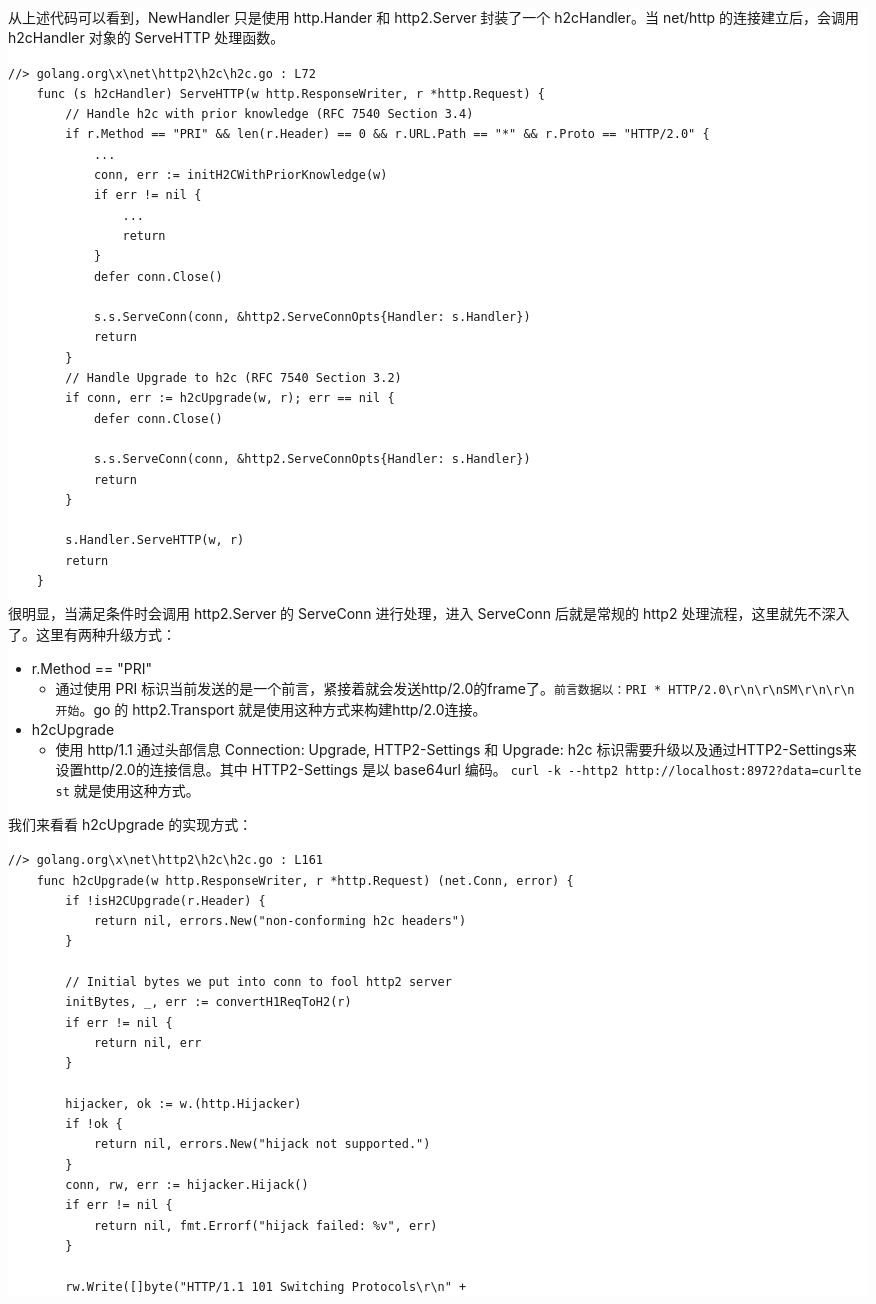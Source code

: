 从上述代码可以看到，NewHandler 只是使用 http.Hander 和 http2.Server 封装了一个 h2cHandler。当 net/http 的连接建立后，会调用 h2cHandler 对象的 ServeHTTP 处理函数。

```
//> golang.org\x\net\http2\h2c\h2c.go : L72
    func (s h2cHandler) ServeHTTP(w http.ResponseWriter, r *http.Request) {
        // Handle h2c with prior knowledge (RFC 7540 Section 3.4)
        if r.Method == "PRI" && len(r.Header) == 0 && r.URL.Path == "*" && r.Proto == "HTTP/2.0" {
            ...
            conn, err := initH2CWithPriorKnowledge(w)
            if err != nil {
                ...
                return
            }
            defer conn.Close()

            s.s.ServeConn(conn, &http2.ServeConnOpts{Handler: s.Handler})
            return
        }
        // Handle Upgrade to h2c (RFC 7540 Section 3.2)
        if conn, err := h2cUpgrade(w, r); err == nil {
            defer conn.Close()

            s.s.ServeConn(conn, &http2.ServeConnOpts{Handler: s.Handler})
            return
        }

        s.Handler.ServeHTTP(w, r)
        return
    }
```

很明显，当满足条件时会调用 http2.Server 的 ServeConn 进行处理，进入 ServeConn 后就是常规的 http2 处理流程，这里就先不深入了。这里有两种升级方式：
- r.Method == "PRI"
    - 通过使用 PRI 标识当前发送的是一个前言，紧接着就会发送http/2.0的frame了。``` 前言数据以：PRI * HTTP/2.0\r\n\r\nSM\r\n\r\n 开始 ```。go 的 http2.Transport 就是使用这种方式来构建http/2.0连接。
- h2cUpgrade
    - 使用 http/1.1 通过头部信息 Connection: Upgrade, HTTP2-Settings 和 Upgrade: h2c 标识需要升级以及通过HTTP2-Settings来设置http/2.0的连接信息。其中 HTTP2-Settings 是以 base64url 编码。 ```curl -k --http2 http://localhost:8972?data=curltest``` 就是使用这种方式。


我们来看看 h2cUpgrade 的实现方式：
```
//> golang.org\x\net\http2\h2c\h2c.go : L161
    func h2cUpgrade(w http.ResponseWriter, r *http.Request) (net.Conn, error) {
        if !isH2CUpgrade(r.Header) {
            return nil, errors.New("non-conforming h2c headers")
        }

        // Initial bytes we put into conn to fool http2 server
        initBytes, _, err := convertH1ReqToH2(r)
        if err != nil {
            return nil, err
        }

        hijacker, ok := w.(http.Hijacker)
        if !ok {
            return nil, errors.New("hijack not supported.")
        }
        conn, rw, err := hijacker.Hijack()
        if err != nil {
            return nil, fmt.Errorf("hijack failed: %v", err)
        }

        rw.Write([]byte("HTTP/1.1 101 Switching Protocols\r\n" +
```